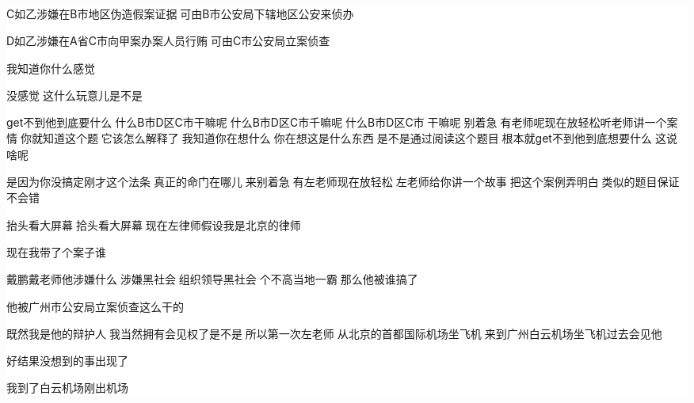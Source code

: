 C如乙涉嫌在B市地区伪造假案证据
可由B市公安局下辖地区公安来侦办

D如乙涉嫌在A省C市向甲案办案人员行贿
可由C市公安局立案侦查

我知道你什么感觉

没感觉
这什么玩意儿是不是

get不到他到底要什么
什么B市D区C市干嘛呢
什么B市D区C市千嘛呢
什么B市D区C市 干嘛呢
别着急
有老师呢现在放轻松听老师讲一个案情
你就知道这个题
它该怎么解释了
我知道你在想什么
你在想这是什么东西
是不是通过阅读这个题目
根本就get不到他到底想要什么
这说啥呢

是因为你没搞定刚才这个法条
真正的命门在哪儿
来别着急
有左老师现在放轻松
左老师给你讲一个故事
把这个案例弄明白
类似的题目保证不会错

抬头看大屏幕
拾头看大屏幕
现在左律师假设我是北京的律师

现在我带了个案子谁

戴鹏戴老师他涉嫌什么
涉嫌黑社会
组织领导黑社会
个不高当地一霸
那么他被谁搞了

他被广州市公安局立案侦查这么干的

既然我是他的辩护人
我当然拥有会见权了是不是
所以第一次左老师
从北京的首都国际机场坐飞机
来到广州白云机场坐飞机过去会见他

好结果没想到的事出现了

我到了白云机场刚出机场
